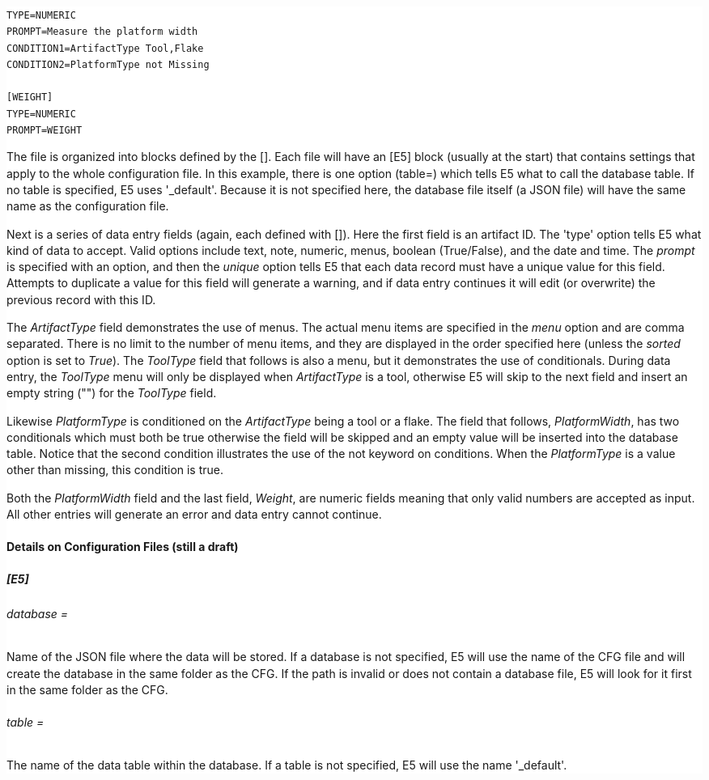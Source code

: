```
TYPE=NUMERIC
PROMPT=Measure the platform width
CONDITION1=ArtifactType Tool,Flake
CONDITION2=PlatformType not Missing

[WEIGHT]
TYPE=NUMERIC
PROMPT=WEIGHT
```

The file is organized into blocks defined by the [].  Each file will have an [E5] block (usually at the start) that contains settings that apply to the whole configuration file.  In this example, there is one option (table=) which tells E5 what to call the database table.  If no table is specified, E5 uses '_default'.  Because it is not specified here, the database file itself (a JSON file) will have the same name as the configuration file.

Next is a series of data entry fields (again, each defined with []).  Here the first field is an artifact ID.  The 'type' option tells E5 what kind of data to accept.  Valid options include text, note, numeric, menus, boolean (True/False), and the date and time.  The *prompt* is specified with an option, and then the *unique* option tells E5 that each data record must have a unique value for this field.  Attempts to duplicate a value for this field will generate a warning, and if data entry continues it will edit (or overwrite) the previous record with this ID.

The *ArtifactType* field demonstrates the use of menus.  The actual menu items are specified in the *menu* option and are comma separated.  There is no limit to the number of menu items, and they are displayed in the order specified here (unless the *sorted* option is set to *True*).  The *ToolType* field that follows is also a menu, but it demonstrates the use of conditionals.  During data entry, the *ToolType* menu will only be displayed when *ArtifactType* is a tool, otherwise E5 will skip to the next field and insert an empty string ("") for the *ToolType* field.

Likewise *PlatformType* is conditioned on the *ArtifactType* being a tool or a flake.  The field that follows, *PlatformWidth*, has two conditionals which must both be true otherwise the field will be skipped and an empty value will be inserted into the database table.  Notice that the second condition illustrates the use of the not keyword on conditions.  When the *PlatformType* is a value other than missing, this condition is true.

Both the *PlatformWidth* field and the last field, *Weight*, are numeric fields meaning that only valid numbers are accepted as input.  All other entries will generate an error and data entry cannot continue.

#### Details on Configuration Files (still a draft)

##### [E5]

###### database =

Name of the JSON file where the data will be stored. If a database is not specified, E5 will use the name of the CFG file and will create the database in the same folder as the CFG.  If the path is invalid or does not contain a database file, E5 will look for it first in the same folder as the CFG.

###### table =

The name of the data table within the database.  If a table is not specified, E5 will use the name '_default'.
